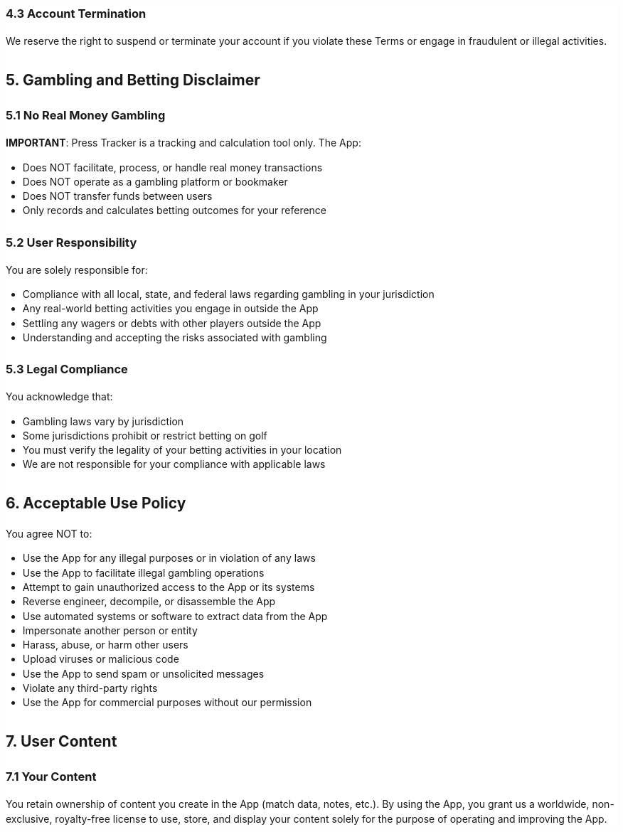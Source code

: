 ### 4.3 Account Termination
We reserve the right to suspend or terminate your account if you violate these Terms or engage in fraudulent or illegal activities.

## 5. Gambling and Betting Disclaimer

### 5.1 No Real Money Gambling
**IMPORTANT**: Press Tracker is a tracking and calculation tool only. The App:
- Does NOT facilitate, process, or handle real money transactions
- Does NOT operate as a gambling platform or bookmaker
- Does NOT transfer funds between users
- Only records and calculates betting outcomes for your reference

### 5.2 User Responsibility
You are solely responsible for:
- Compliance with all local, state, and federal laws regarding gambling in your jurisdiction
- Any real-world betting activities you engage in outside the App
- Settling any wagers or debts with other players outside the App
- Understanding and accepting the risks associated with gambling

### 5.3 Legal Compliance
You acknowledge that:
- Gambling laws vary by jurisdiction
- Some jurisdictions prohibit or restrict betting on golf
- You must verify the legality of your betting activities in your location
- We are not responsible for your compliance with applicable laws

## 6. Acceptable Use Policy

You agree NOT to:
- Use the App for any illegal purposes or in violation of any laws
- Use the App to facilitate illegal gambling operations
- Attempt to gain unauthorized access to the App or its systems
- Reverse engineer, decompile, or disassemble the App
- Use automated systems or software to extract data from the App
- Impersonate another person or entity
- Harass, abuse, or harm other users
- Upload viruses or malicious code
- Use the App to send spam or unsolicited messages
- Violate any third-party rights
- Use the App for commercial purposes without our permission

## 7. User Content

### 7.1 Your Content
You retain ownership of content you create in the App (match data, notes, etc.). By using the App, you grant us a worldwide, non-exclusive, royalty-free license to use, store, and display your content solely for the purpose of operating and improving the App.
